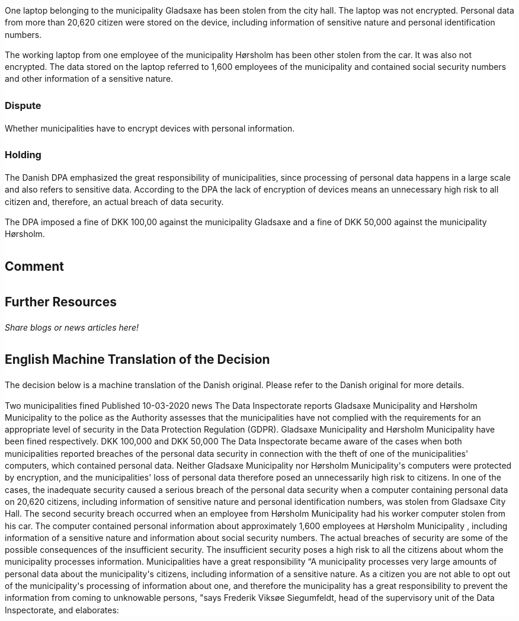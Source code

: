 One laptop belonging to the municipality Gladsaxe has been stolen from the city hall. The laptop was not encrypted. Personal data from more than 20,620 citizen were stored on the device, including information of sensitive nature and personal identification numbers.

The working laptop from one employee of the municipality Hørsholm has been other stolen from the car. It was also not encrypted. The data stored on the laptop referred to 1,600 employees of the municipality and contained social security numbers and other information of a sensitive nature.

### Dispute

Whether municipalities have to encrypt devices with personal information.

### Holding

The Danish DPA emphasized the great responsibility of municipalities, since processing of personal data happens in a large scale and also refers to sensitive data. According to the DPA the lack of encryption of devices means an unnecessary high risk to all citizen and, therefore, an actual breach of data security.

The DPA imposed a fine of DKK 100,00 against the municipality Gladsaxe and a fine of DKK 50,000 against the municipality Hørsholm.

## Comment

## Further Resources

_Share blogs or news articles here!_

## English Machine Translation of the Decision

The decision below is a machine translation of the Danish original. Please refer to the Danish original for more details.

Two municipalities fined 
Published 10-03-2020 
news 
The Data Inspectorate reports Gladsaxe Municipality and Hørsholm Municipality to the police as the Authority assesses that the municipalities have not complied with the requirements for an appropriate level of security in the Data Protection Regulation (GDPR). 
Gladsaxe Municipality and Hørsholm Municipality have been fined respectively. DKK 100,000 and DKK 50,000 
The Data Inspectorate became aware of the cases when both municipalities reported breaches of the personal data security in connection with the theft of one of the municipalities' computers, which contained personal data. 
Neither Gladsaxe Municipality nor Hørsholm Municipality's computers were protected by encryption, and the municipalities' loss of personal data therefore posed an unnecessarily high risk to citizens. 
In one of the cases, the inadequate security caused a serious breach of the personal data security when a computer containing personal data on 20,620 citizens, including information of sensitive nature and personal identification numbers, was stolen from Gladsaxe City Hall. 
The second security breach occurred when an employee from Hørsholm Municipality had his worker computer stolen from his car. The computer contained personal information about approximately 1,600 employees at Hørsholm Municipality , including information of a sensitive nature and information about social security numbers. 
The actual breaches of security are some of the possible consequences of the insufficient security. The insufficient security poses a high risk to all the citizens about whom the municipality processes information. 
Municipalities have a great responsibility 
“A municipality processes very large amounts of personal data about the municipality's citizens, including information of a sensitive nature. As a citizen you are not able to opt out of the municipality's processing of information about one, and therefore the municipality has a great responsibility to prevent the information from coming to unknowable persons, "says Frederik Viksøe Siegumfeldt, head of the supervisory unit of the Data Inspectorate, and elaborates: 